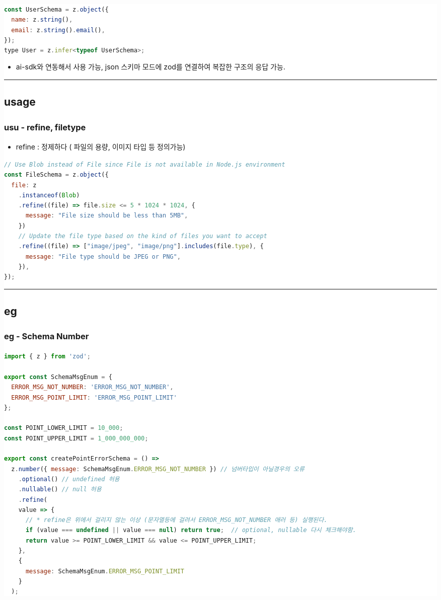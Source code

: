 ```js
const UserSchema = z.object({
  name: z.string(),
  email: z.string().email(),
});
type User = z.infer<typeof UserSchema>;
```
- ai-sdk와 연동해서 사용 가능, json 스키마 모드에 zod를 연결하여 복잡한 구조의 응답 가능.  


--- 
## usage 

### usu - refine, filetype

- refine : 정제하다 ( 파일의 용량, 이미지 타입 등 정의가능)  

```js
// Use Blob instead of File since File is not available in Node.js environment
const FileSchema = z.object({
  file: z
    .instanceof(Blob)
    .refine((file) => file.size <= 5 * 1024 * 1024, {
      message: "File size should be less than 5MB",
    })
    // Update the file type based on the kind of files you want to accept
    .refine((file) => ["image/jpeg", "image/png"].includes(file.type), {
      message: "File type should be JPEG or PNG",
    }),
});

```


--- 
## eg

### eg - Schema Number

```js
import { z } from 'zod';

export const SchemaMsgEnum = {
  ERROR_MSG_NOT_NUMBER: 'ERROR_MSG_NOT_NUMBER',
  ERROR_MSG_POINT_LIMIT: 'ERROR_MSG_POINT_LIMIT'
};

const POINT_LOWER_LIMIT = 10_000;
const POINT_UPPER_LIMIT = 1_000_000_000;

export const createPointErrorSchema = () =>
  z.number({ message: SchemaMsgEnum.ERROR_MSG_NOT_NUMBER }) // 넘버타입이 아닐경우의 오류   
    .optional() // undefined 허용
    .nullable() // null 허용  
    .refine(
    value => {
      // * refine은 위에서 걸리지 않는 이상 (문자열등에 걸려서 ERROR_MSG_NOT_NUMBER 애러 등) 실행된다.  
      if (value === undefined || value === null) return true;  // optional, nullable 다시 체크해야함.  
      return value >= POINT_LOWER_LIMIT && value <= POINT_UPPER_LIMIT;
    },
    {
      message: SchemaMsgEnum.ERROR_MSG_POINT_LIMIT
    }
  );

```